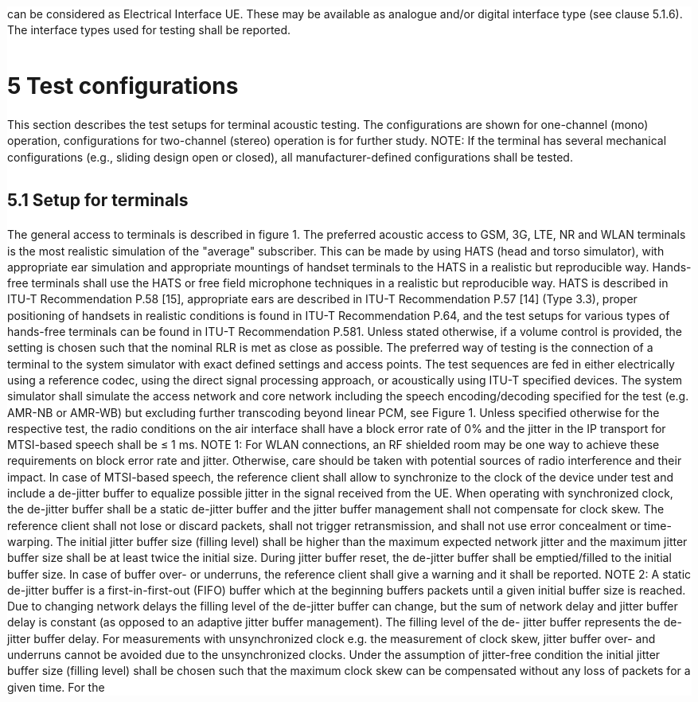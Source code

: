 can be considered as Electrical Interface UE. These may be available as
analogue and/or digital interface type (see clause 5.1.6). The interface types
used for testing shall be reported.
# 5 Test configurations
This section describes the test setups for terminal acoustic testing.
The configurations are shown for one-channel (mono) operation, configurations
for two-channel (stereo) operation is for further study.
NOTE: If the terminal has several mechanical configurations (e.g., sliding
design open or closed), all manufacturer-defined configurations shall be
tested.
## 5.1 Setup for terminals
The general access to terminals is described in figure 1. The preferred
acoustic access to GSM, 3G, LTE, NR and WLAN terminals is the most realistic
simulation of the \"average\" subscriber. This can be made by using HATS (head
and torso simulator), with appropriate ear simulation and appropriate
mountings of handset terminals to the HATS in a realistic but reproducible
way. Hands-free terminals shall use the HATS or free field microphone
techniques in a realistic but reproducible way.
HATS is described in ITU-T Recommendation P.58 [15], appropriate ears are
described in ITU-T Recommendation P.57 [14] (Type 3.3), proper positioning of
handsets in realistic conditions is found in ITU-T Recommendation P.64, and
the test setups for various types of hands-free terminals can be found in
ITU-T Recommendation P.581.
Unless stated otherwise, if a volume control is provided, the setting is
chosen such that the nominal RLR is met as close as possible.
The preferred way of testing is the connection of a terminal to the system
simulator with exact defined settings and access points. The test sequences
are fed in either electrically using a reference codec, using the direct
signal processing approach, or acoustically using ITU-T specified devices.
The system simulator shall simulate the access network and core network
including the speech encoding/decoding specified for the test (e.g. AMR-NB or
AMR-WB) but excluding further transcoding beyond linear PCM, see Figure 1.
Unless specified otherwise for the respective test, the radio conditions on
the air interface shall have a block error rate of 0% and the jitter in the IP
transport for MTSI-based speech shall be ≤ 1 ms.
NOTE 1: For WLAN connections, an RF shielded room may be one way to achieve
these requirements on block error rate and jitter. Otherwise, care should be
taken with potential sources of radio interference and their impact.
In case of MTSI-based speech, the reference client shall allow to synchronize
to the clock of the device under test and include a de-jitter buffer to
equalize possible jitter in the signal received from the UE.
When operating with synchronized clock, the de-jitter buffer shall be a static
de-jitter buffer and the jitter buffer management shall not compensate for
clock skew. The reference client shall not lose or discard packets, shall not
trigger retransmission, and shall not use error concealment or time-warping.
The initial jitter buffer size (filling level) shall be higher than the
maximum expected network jitter and the maximum jitter buffer size shall be at
least twice the initial size. During jitter buffer reset, the de-jitter buffer
shall be emptied/filled to the initial buffer size. In case of buffer over- or
underruns, the reference client shall give a warning and it shall be reported.
NOTE 2: A static de-jitter buffer is a first-in-first-out (FIFO) buffer which
at the beginning buffers packets until a given initial buffer size is reached.
Due to changing network delays the filling level of the de-jitter buffer can
change, but the sum of network delay and jitter buffer delay is constant (as
opposed to an adaptive jitter buffer management). The filling level of the de-
jitter buffer represents the de-jitter buffer delay.
For measurements with unsynchronized clock e.g. the measurement of clock skew,
jitter buffer over- and underruns cannot be avoided due to the unsynchronized
clocks. Under the assumption of jitter-free condition the initial jitter
buffer size (filling level) shall be chosen such that the maximum clock skew
can be compensated without any loss of packets for a given time. For the